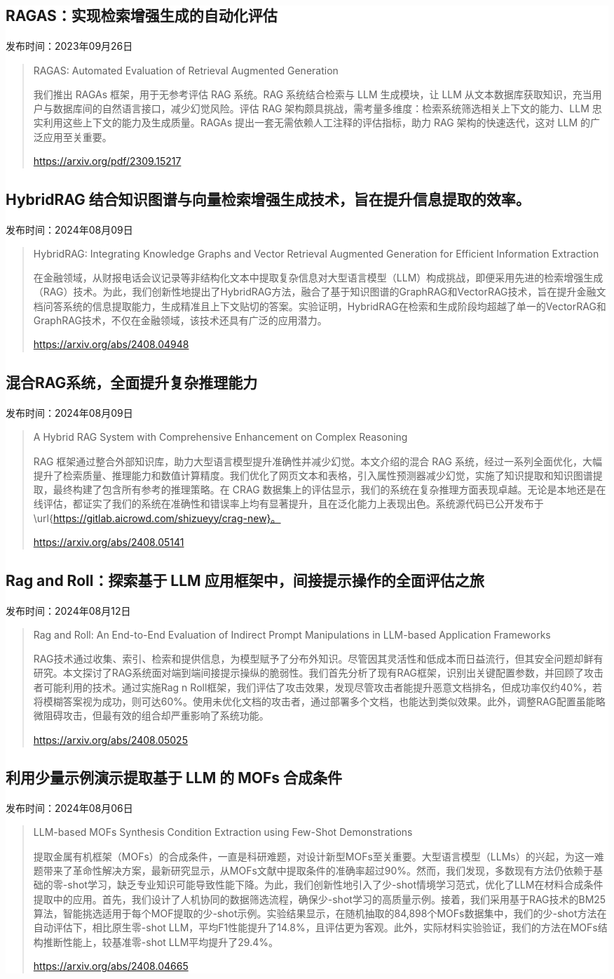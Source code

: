## RAGAS：实现检索增强生成的自动化评估
发布时间：2023年09月26日

> RAGAS: Automated Evaluation of Retrieval Augmented Generation
>
> 我们推出 RAGAs 框架，用于无参考评估 RAG 系统。RAG 系统结合检索与 LLM 生成模块，让 LLM 从文本数据库获取知识，充当用户与数据库间的自然语言接口，减少幻觉风险。评估 RAG 架构颇具挑战，需考量多维度：检索系统筛选相关上下文的能力、LLM 忠实利用这些上下文的能力及生成质量。RAGAs 提出一套无需依赖人工注释的评估指标，助力 RAG 架构的快速迭代，这对 LLM 的广泛应用至关重要。
>
> https://arxiv.org/pdf/2309.15217

## HybridRAG 结合知识图谱与向量检索增强生成技术，旨在提升信息提取的效率。
发布时间：2024年08月09日

> HybridRAG: Integrating Knowledge Graphs and Vector Retrieval Augmented Generation for Efficient Information Extraction
>
> 在金融领域，从财报电话会议记录等非结构化文本中提取复杂信息对大型语言模型（LLM）构成挑战，即便采用先进的检索增强生成（RAG）技术。为此，我们创新性地提出了HybridRAG方法，融合了基于知识图谱的GraphRAG和VectorRAG技术，旨在提升金融文档问答系统的信息提取能力，生成精准且上下文贴切的答案。实验证明，HybridRAG在检索和生成阶段均超越了单一的VectorRAG和GraphRAG技术，不仅在金融领域，该技术还具有广泛的应用潜力。
>
> https://arxiv.org/abs/2408.04948

## 混合RAG系统，全面提升复杂推理能力
发布时间：2024年08月09日

> A Hybrid RAG System with Comprehensive Enhancement on Complex Reasoning
>
> RAG 框架通过整合外部知识库，助力大型语言模型提升准确性并减少幻觉。本文介绍的混合 RAG 系统，经过一系列全面优化，大幅提升了检索质量、推理能力和数值计算精度。我们优化了网页文本和表格，引入属性预测器减少幻觉，实施了知识提取和知识图谱提取，最终构建了包含所有参考的推理策略。在 CRAG 数据集上的评估显示，我们的系统在复杂推理方面表现卓越。无论是本地还是在线评估，都证实了我们的系统在准确性和错误率上均有显著提升，且在泛化能力上表现出色。系统源代码已公开发布于 \url{https://gitlab.aicrowd.com/shizueyy/crag-new}。
>
> https://arxiv.org/abs/2408.05141

## Rag and Roll：探索基于 LLM 应用框架中，间接提示操作的全面评估之旅
发布时间：2024年08月12日

> Rag and Roll: An End-to-End Evaluation of Indirect Prompt Manipulations in LLM-based Application Frameworks
>
> RAG技术通过收集、索引、检索和提供信息，为模型赋予了分布外知识。尽管因其灵活性和低成本而日益流行，但其安全问题却鲜有研究。本文探讨了RAG系统面对端到端间接提示操纵的脆弱性。我们首先分析了现有RAG框架，识别出关键配置参数，并回顾了攻击者可能利用的技术。通过实施Rag n Roll框架，我们评估了攻击效果，发现尽管攻击者能提升恶意文档排名，但成功率仅约40%，若将模糊答案视为成功，则可达60%。使用未优化文档的攻击者，通过部署多个文档，也能达到类似效果。此外，调整RAG配置虽能略微阻碍攻击，但最有效的组合却严重影响了系统功能。
>
> https://arxiv.org/abs/2408.05025

## 利用少量示例演示提取基于 LLM 的 MOFs 合成条件
发布时间：2024年08月06日

> LLM-based MOFs Synthesis Condition Extraction using Few-Shot Demonstrations
>
> 提取金属有机框架（MOFs）的合成条件，一直是科研难题，对设计新型MOFs至关重要。大型语言模型（LLMs）的兴起，为这一难题带来了革命性解决方案，最新研究显示，从MOFs文献中提取条件的准确率超过90%。然而，我们发现，多数现有方法仍依赖于基础的零-shot学习，缺乏专业知识可能导致性能下降。为此，我们创新性地引入了少-shot情境学习范式，优化了LLM在材料合成条件提取中的应用。首先，我们设计了人机协同的数据筛选流程，确保少-shot学习的高质量示例。接着，我们采用基于RAG技术的BM25算法，智能挑选适用于每个MOF提取的少-shot示例。实验结果显示，在随机抽取的84,898个MOFs数据集中，我们的少-shot方法在自动评估下，相比原生零-shot LLM，平均F1性能提升了14.8%，且评估更为客观。此外，实际材料实验验证，我们的方法在MOFs结构推断性能上，较基准零-shot LLM平均提升了29.4%。
>
> https://arxiv.org/abs/2408.04665

